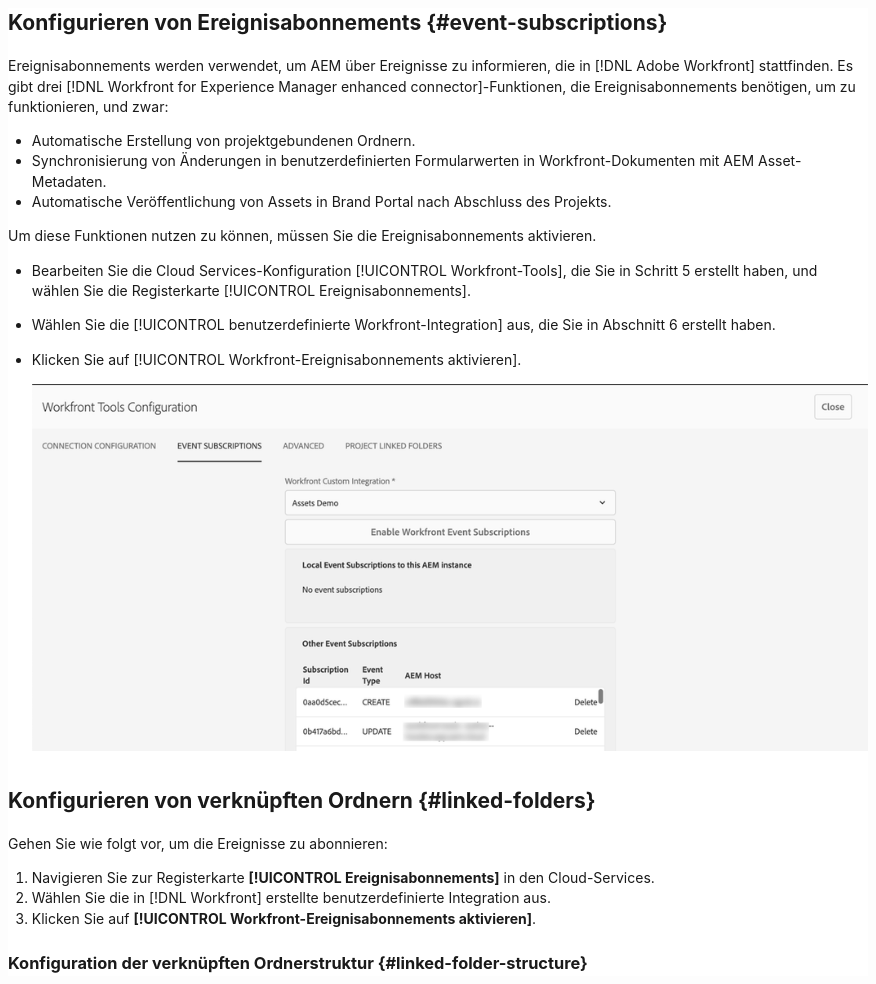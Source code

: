 ## Konfigurieren von Ereignisabonnements {#event-subscriptions}

Ereignisabonnements werden verwendet, um AEM über Ereignisse zu informieren, die in [!DNL Adobe Workfront] stattfinden. Es gibt drei [!DNL Workfront for Experience Manager enhanced connector]-Funktionen, die Ereignisabonnements benötigen, um zu funktionieren, und zwar:

* Automatische Erstellung von projektgebundenen Ordnern.
* Synchronisierung von Änderungen in benutzerdefinierten Formularwerten in Workfront-Dokumenten mit AEM Asset-Metadaten.
* Automatische Veröffentlichung von Assets in Brand Portal nach Abschluss des Projekts.

Um diese Funktionen nutzen zu können, müssen Sie die Ereignisabonnements aktivieren.

* Bearbeiten Sie die Cloud Services-Konfiguration [!UICONTROL Workfront-Tools], die Sie in Schritt 5 erstellt haben, und wählen Sie die Registerkarte [!UICONTROL Ereignisabonnements].
* Wählen Sie die [!UICONTROL benutzerdefinierte Workfront-Integration] aus, die Sie in Abschnitt 6 erstellt haben.
* Klicken Sie auf [!UICONTROL Workfront-Ereignisabonnements aktivieren].

  ![Ereignisabonnement](/help/assets/assets/event-subs.png)

## Konfigurieren von verknüpften Ordnern {#linked-folders}

Gehen Sie wie folgt vor, um die Ereignisse zu abonnieren:

1. Navigieren Sie zur Registerkarte **[!UICONTROL Ereignisabonnements]** in den Cloud-Services.
1. Wählen Sie die in [!DNL Workfront] erstellte benutzerdefinierte Integration aus.
1. Klicken Sie auf **[!UICONTROL Workfront-Ereignisabonnements aktivieren]**.

### Konfiguration der verknüpften Ordnerstruktur {#linked-folder-structure}
